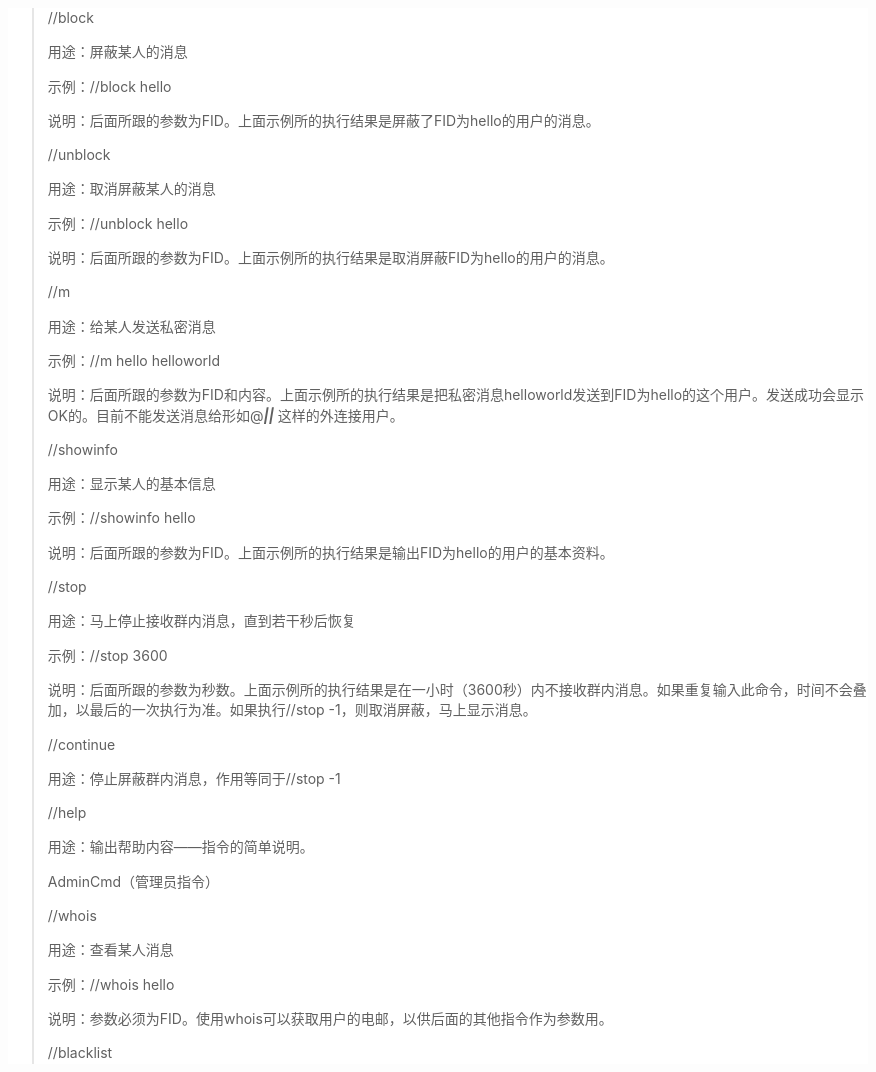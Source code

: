 > 
> //block
> 
> 用途：屏蔽某人的消息
> 
> 示例：//block hello
> 
> 说明：后面所跟的参数为FID。上面示例所的执行结果是屏蔽了FID为hello的用户的消息。
> 
> //unblock
> 
> 用途：取消屏蔽某人的消息
> 
> 示例：//unblock hello
> 
> 说明：后面所跟的参数为FID。上面示例所的执行结果是取消屏蔽FID为hello的用户的消息。
> 
> //m
> 
> 用途：给某人发送私密消息
> 
> 示例：//m hello helloworld
> 
> 说明：后面所跟的参数为FID和内容。上面示例所的执行结果是把私密消息helloworld发送到FID为hello的这个用户。发送成功会显示OK的。目前不能发送消息给形如@***||*** 这样的外连接用户。
> 
> //showinfo
> 
> 用途：显示某人的基本信息
> 
> 示例：//showinfo hello
> 
> 说明：后面所跟的参数为FID。上面示例所的执行结果是输出FID为hello的用户的基本资料。
> 
> //stop
> 
> 用途：马上停止接收群内消息，直到若干秒后恢复
> 
> 示例：//stop 3600
> 
> 说明：后面所跟的参数为秒数。上面示例所的执行结果是在一小时（3600秒）内不接收群内消息。如果重复输入此命令，时间不会叠加，以最后的一次执行为准。如果执行//stop -1，则取消屏蔽，马上显示消息。
> 
> //continue
> 
> 用途：停止屏蔽群内消息，作用等同于//stop -1
> 
> //help
> 
> 用途：输出帮助内容——指令的简单说明。
> 
> 
> AdminCmd（管理员指令）
> 
> //whois
> 
> 用途：查看某人消息
> 
> 示例：//whois hello
> 
> 说明：参数必须为FID。使用whois可以获取用户的电邮，以供后面的其他指令作为参数用。
> 
> //blacklist
> 